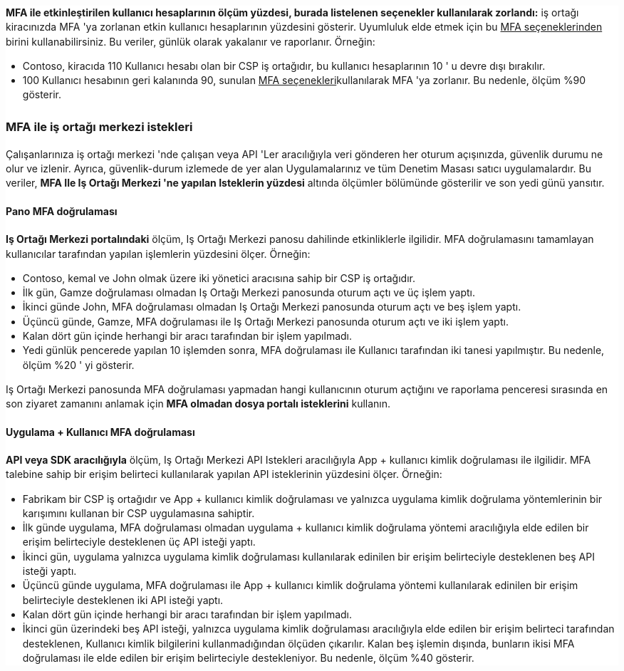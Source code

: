 **MFA ile etkinleştirilen kullanıcı hesaplarının ölçüm yüzdesi, burada listelenen seçenekler kullanılarak zorlandı:** iş ortağı kiracınızda MFA 'ya zorlanan etkin kullanıcı hesaplarının yüzdesini gösterir. Uyumluluk elde etmek için bu [MFA seçeneklerinden](/azure/active-directory/fundamentals/concept-fundamentals-mfa-get-started) birini kullanabilirsiniz. Bu veriler, günlük olarak yakalanır ve raporlanır. Örneğin:

- Contoso, kiracıda 110 Kullanıcı hesabı olan bir CSP iş ortağıdır, bu kullanıcı hesaplarının 10 ' u devre dışı bırakılır. 
- 100 Kullanıcı hesabının geri kalanında 90, sunulan [MFA seçenekleri](/azure/active-directory/fundamentals/concept-fundamentals-mfa-get-started)kullanılarak MFA 'ya zorlanır. Bu nedenle, ölçüm %90 gösterir. 

### <a name="partner-center-requests-with-mfa"></a>MFA ile iş ortağı merkezi istekleri

Çalışanlarınıza iş ortağı merkezi 'nde çalışan veya API 'Ler aracılığıyla veri gönderen her oturum açışınızda, güvenlik durumu ne olur ve izlenir. Ayrıca, güvenlik-durum izlemede de yer alan Uygulamalarınız ve tüm Denetim Masası satıcı uygulamalardır. Bu veriler, **MFA Ile Iş Ortağı Merkezi 'ne yapılan Isteklerin yüzdesi** altında ölçümler bölümünde gösterilir ve son yedi günü yansıtır.

#### <a name="dashboard-mfa-verification"></a>Pano MFA doğrulaması

**Iş Ortağı Merkezi portalındaki** ölçüm, Iş Ortağı Merkezi panosu dahilinde etkinliklerle ilgilidir. MFA doğrulamasını tamamlayan kullanıcılar tarafından yapılan işlemlerin yüzdesini ölçer. Örneğin:

- Contoso, kemal ve John olmak üzere iki yönetici aracısına sahip bir CSP iş ortağıdır.
- İlk gün, Gamze doğrulaması olmadan Iş Ortağı Merkezi panosunda oturum açtı ve üç işlem yaptı.
- İkinci günde John, MFA doğrulaması olmadan Iş Ortağı Merkezi panosunda oturum açtı ve beş işlem yaptı.
- Üçüncü günde, Gamze, MFA doğrulaması ile Iş Ortağı Merkezi panosunda oturum açtı ve iki işlem yaptı.
- Kalan dört gün içinde herhangi bir aracı tarafından bir işlem yapılmadı.
- Yedi günlük pencerede yapılan 10 işlemden sonra, MFA doğrulaması ile Kullanıcı tarafından iki tanesi yapılmıştır. Bu nedenle, ölçüm %20 ' yi gösterir.

Iş Ortağı Merkezi panosunda MFA doğrulaması yapmadan hangi kullanıcının oturum açtığını ve raporlama penceresi sırasında en son ziyaret zamanını anlamak için **MFA olmadan dosya portalı isteklerini** kullanın.

#### <a name="appuser-mfa-verification"></a>Uygulama + Kullanıcı MFA doğrulaması

**API veya SDK aracılığıyla** ölçüm, Iş Ortağı Merkezi API Istekleri aracılığıyla App + kullanıcı kimlik doğrulaması ile ilgilidir. MFA talebine sahip bir erişim belirteci kullanılarak yapılan API isteklerinin yüzdesini ölçer. Örneğin:

- Fabrikam bir CSP iş ortağıdır ve App + kullanıcı kimlik doğrulaması ve yalnızca uygulama kimlik doğrulama yöntemlerinin bir karışımını kullanan bir CSP uygulamasına sahiptir.
- İlk günde uygulama, MFA doğrulaması olmadan uygulama + kullanıcı kimlik doğrulama yöntemi aracılığıyla elde edilen bir erişim belirteciyle desteklenen üç API isteği yaptı.
- İkinci gün, uygulama yalnızca uygulama kimlik doğrulaması kullanılarak edinilen bir erişim belirteciyle desteklenen beş API isteği yaptı.
- Üçüncü günde uygulama, MFA doğrulaması ile App + kullanıcı kimlik doğrulama yöntemi kullanılarak edinilen bir erişim belirteciyle desteklenen iki API isteği yaptı.
- Kalan dört gün içinde herhangi bir aracı tarafından bir işlem yapılmadı.
- İkinci gün üzerindeki beş API isteği, yalnızca uygulama kimlik doğrulaması aracılığıyla elde edilen bir erişim belirteci tarafından desteklenen, Kullanıcı kimlik bilgilerini kullanmadığından ölçüden çıkarılır. Kalan beş işlemin dışında, bunların ikisi MFA doğrulaması ile elde edilen bir erişim belirteciyle destekleniyor. Bu nedenle, ölçüm %40 gösterir.
